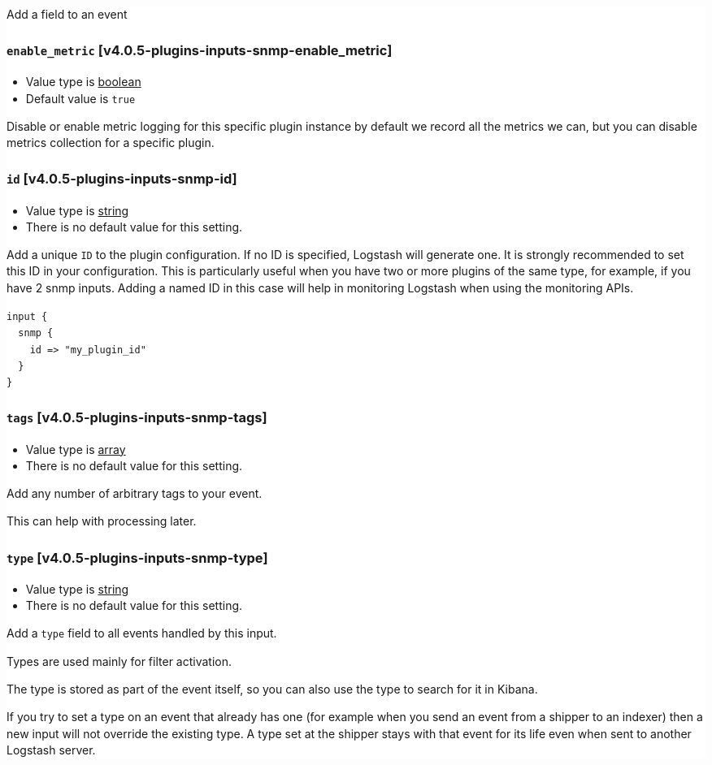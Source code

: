 Add a field to an event

### `enable_metric` [v4.0.5-plugins-inputs-snmp-enable_metric]

* Value type is [boolean](/lsr/value-types.md#boolean)
* Default value is `true`

Disable or enable metric logging for this specific plugin instance by default we record all the metrics we can, but you can disable metrics collection for a specific plugin.

### `id` [v4.0.5-plugins-inputs-snmp-id]

* Value type is [string](/lsr/value-types.md#string)
* There is no default value for this setting.

Add a unique `ID` to the plugin configuration. If no ID is specified, Logstash will generate one. It is strongly recommended to set this ID in your configuration. This is particularly useful when you have two or more plugins of the same type, for example, if you have 2 snmp inputs. Adding a named ID in this case will help in monitoring Logstash when using the monitoring APIs.

```
input {
  snmp {
    id => "my_plugin_id"
  }
}
```

### `tags` [v4.0.5-plugins-inputs-snmp-tags]

* Value type is [array](/lsr/value-types.md#array)
* There is no default value for this setting.

Add any number of arbitrary tags to your event.

This can help with processing later.

### `type` [v4.0.5-plugins-inputs-snmp-type]

* Value type is [string](/lsr/value-types.md#string)
* There is no default value for this setting.

Add a `type` field to all events handled by this input.

Types are used mainly for filter activation.

The type is stored as part of the event itself, so you can also use the type to search for it in Kibana.

If you try to set a type on an event that already has one (for example when you send an event from a shipper to an indexer) then a new input will not override the existing type. A type set at the shipper stays with that event for its life even when sent to another Logstash server.
